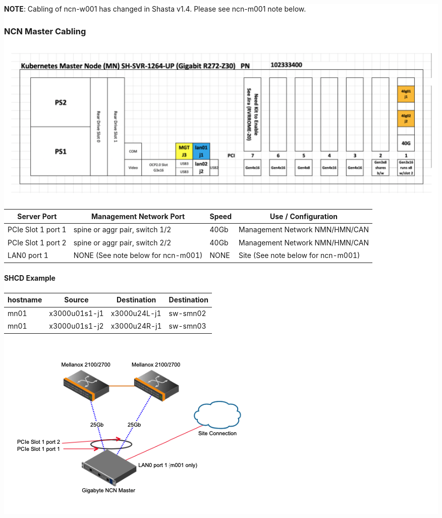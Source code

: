 **NOTE**: Cabling of ncn-w001 has changed in Shasta v1.4.  Please see ncn-m001 note below.

### NCN Master Cabling
![Gigabyte Master](../img/network/gigabyte-master.png)

| Server Port        | Management Network Port        | Speed | Use / Configuration            |
|--------------------|--------------------------------|-------|--------------------------------|
| PCIe Slot 1 port 1 | spine or aggr pair, switch 1/2 | 40Gb  | Management Network NMN/HMN/CAN |
| PCIe Slot 1 port 2 | spine or aggr pair, switch 2/2 | 40Gb  | Management Network NMN/HMN/CAN |
| LAN0 port 1        | NONE (See note below for ncn-m001) | NONE  | Site (See note below for ncn-m001) |

#### SHCD Example

|hostname|Source         |Destination   |Destination |
|--------|---------------|--------------|------------|
| mn01	 | x3000u01s1-j1 | x3000u24L-j1 | sw-smn02   |
| mn01	 | x3000u01s1-j2 | x3000u24R-j1	| sw-smn03   |

![Gig_intel_master](../img/network/Gigaintel_Master.png)
